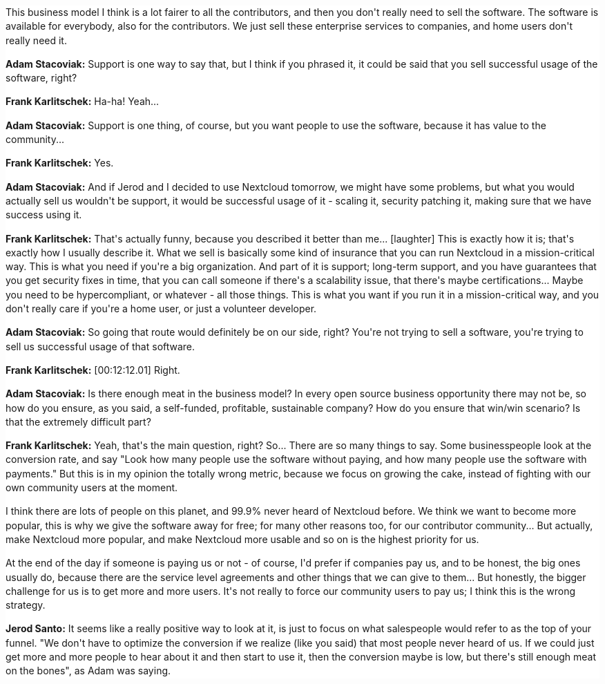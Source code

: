 This business model I think is a lot fairer to all the contributors, and then you don't really need to sell the software. The software is available for everybody, also for the contributors. We just sell these enterprise services to companies, and home users don't really need it.

**Adam Stacoviak:** Support is one way to say that, but I think if you phrased it, it could be said that you sell successful usage of the software, right?

**Frank Karlitschek:** Ha-ha! Yeah...

**Adam Stacoviak:** Support is one thing, of course, but you want people to use the software, because it has value to the community...

**Frank Karlitschek:** Yes.

**Adam Stacoviak:** And if Jerod and I decided to use Nextcloud tomorrow, we might have some problems, but what you would actually sell us wouldn't be support, it would be successful usage of it - scaling it, security patching it, making sure that we have success using it.

**Frank Karlitschek:** That's actually funny, because you described it better than me... \[laughter\] This is exactly how it is; that's exactly how I usually describe it. What we sell is basically some kind of insurance that you can run Nextcloud in a mission-critical way. This is what you need if you're a big organization. And part of it is support; long-term support, and you have guarantees that you get security fixes in time, that you can call someone if there's a scalability issue, that there's maybe certifications... Maybe you need to be hypercompliant, or whatever - all those things. This is what you want if you run it in a mission-critical way, and you don't really care if you're a home user, or just a volunteer developer.

**Adam Stacoviak:** So going that route would definitely be on our side, right? You're not trying to sell a software, you're trying to sell us successful usage of that software.

**Frank Karlitschek:** \[00:12:12.01\] Right.

**Adam Stacoviak:** Is there enough meat in the business model? In every open source business opportunity there may not be, so how do you ensure, as you said, a self-funded, profitable, sustainable company? How do you ensure that win/win scenario? Is that the extremely difficult part?

**Frank Karlitschek:** Yeah, that's the main question, right? So... There are so many things to say. Some businesspeople look at the conversion rate, and say "Look how many people use the software without paying, and how many people use the software with payments." But this is in my opinion the totally wrong metric, because we focus on growing the cake, instead of fighting with our own community users at the moment.

I think there are lots of people on this planet, and 99.9% never heard of Nextcloud before. We think we want to become more popular, this is why we give the software away for free; for many other reasons too, for our contributor community... But actually, make Nextcloud more popular, and make Nextcloud more usable and so on is the highest priority for us.

At the end of the day if someone is paying us or not - of course, I'd prefer if companies pay us, and to be honest, the big ones usually do, because there are the service level agreements and other things that we can give to them... But honestly, the bigger challenge for us is to get more and more users. It's not really to force our community users to pay us; I think this is the wrong strategy.

**Jerod Santo:** It seems like a really positive way to look at it, is just to focus on what salespeople would refer to as the top of your funnel. "We don't have to optimize the conversion if we realize (like you said) that most people never heard of us. If we could just get more and more people to hear about it and then start to use it, then the conversion maybe is low, but there's still enough meat on the bones", as Adam was saying.
